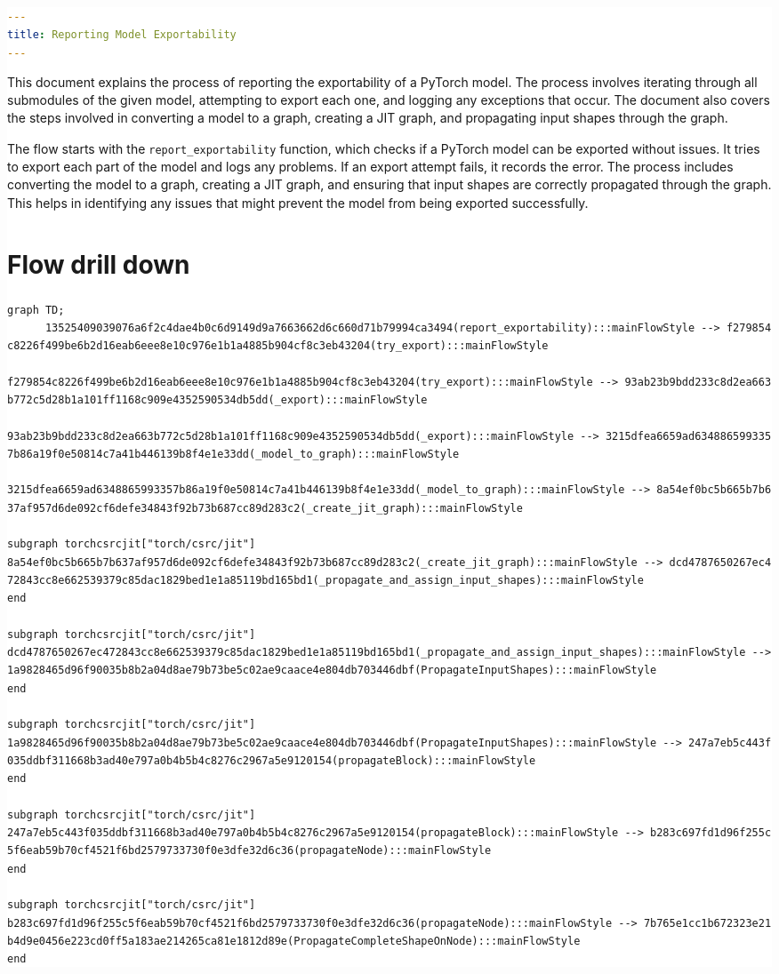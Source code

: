 ```yaml
---
title: Reporting Model Exportability
---
```

This document explains the process of reporting the exportability of a PyTorch model. The process involves iterating through all submodules of the given model, attempting to export each one, and logging any exceptions that occur. The document also covers the steps involved in converting a model to a graph, creating a JIT graph, and propagating input shapes through the graph.

The flow starts with the `report_exportability` function, which checks if a PyTorch model can be exported without issues. It tries to export each part of the model and logs any problems. If an export attempt fails, it records the error. The process includes converting the model to a graph, creating a JIT graph, and ensuring that input shapes are correctly propagated through the graph. This helps in identifying any issues that might prevent the model from being exported successfully.

# Flow drill down

```mermaid
graph TD;
      13525409039076a6f2c4dae4b0c6d9149d9a7663662d6c660d71b79994ca3494(report_exportability):::mainFlowStyle --> f279854c8226f499be6b2d16eab6eee8e10c976e1b1a4885b904cf8c3eb43204(try_export):::mainFlowStyle

f279854c8226f499be6b2d16eab6eee8e10c976e1b1a4885b904cf8c3eb43204(try_export):::mainFlowStyle --> 93ab23b9bdd233c8d2ea663b772c5d28b1a101ff1168c909e4352590534db5dd(_export):::mainFlowStyle

93ab23b9bdd233c8d2ea663b772c5d28b1a101ff1168c909e4352590534db5dd(_export):::mainFlowStyle --> 3215dfea6659ad6348865993357b86a19f0e50814c7a41b446139b8f4e1e33dd(_model_to_graph):::mainFlowStyle

3215dfea6659ad6348865993357b86a19f0e50814c7a41b446139b8f4e1e33dd(_model_to_graph):::mainFlowStyle --> 8a54ef0bc5b665b7b637af957d6de092cf6defe34843f92b73b687cc89d283c2(_create_jit_graph):::mainFlowStyle

subgraph torchcsrcjit["torch/csrc/jit"]
8a54ef0bc5b665b7b637af957d6de092cf6defe34843f92b73b687cc89d283c2(_create_jit_graph):::mainFlowStyle --> dcd4787650267ec472843cc8e662539379c85dac1829bed1e1a85119bd165bd1(_propagate_and_assign_input_shapes):::mainFlowStyle
end

subgraph torchcsrcjit["torch/csrc/jit"]
dcd4787650267ec472843cc8e662539379c85dac1829bed1e1a85119bd165bd1(_propagate_and_assign_input_shapes):::mainFlowStyle --> 1a9828465d96f90035b8b2a04d8ae79b73be5c02ae9caace4e804db703446dbf(PropagateInputShapes):::mainFlowStyle
end

subgraph torchcsrcjit["torch/csrc/jit"]
1a9828465d96f90035b8b2a04d8ae79b73be5c02ae9caace4e804db703446dbf(PropagateInputShapes):::mainFlowStyle --> 247a7eb5c443f035ddbf311668b3ad40e797a0b4b5b4c8276c2967a5e9120154(propagateBlock):::mainFlowStyle
end

subgraph torchcsrcjit["torch/csrc/jit"]
247a7eb5c443f035ddbf311668b3ad40e797a0b4b5b4c8276c2967a5e9120154(propagateBlock):::mainFlowStyle --> b283c697fd1d96f255c5f6eab59b70cf4521f6bd2579733730f0e3dfe32d6c36(propagateNode):::mainFlowStyle
end

subgraph torchcsrcjit["torch/csrc/jit"]
b283c697fd1d96f255c5f6eab59b70cf4521f6bd2579733730f0e3dfe32d6c36(propagateNode):::mainFlowStyle --> 7b765e1cc1b672323e21b4d9e0456e223cd0ff5a183ae214265ca81e1812d89e(PropagateCompleteShapeOnNode):::mainFlowStyle
end

```